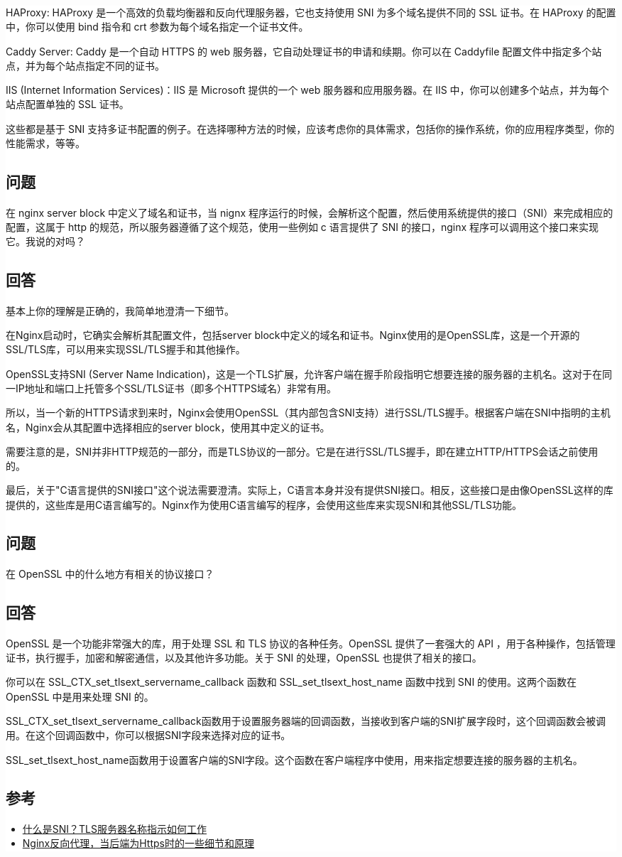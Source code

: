 HAProxy: HAProxy 是一个高效的负载均衡器和反向代理服务器，它也支持使用 SNI 为多个域名提供不同的 SSL 证书。在 HAProxy 的配置中，你可以使用 bind 指令和 crt 参数为每个域名指定一个证书文件。

Caddy Server: Caddy 是一个自动 HTTPS 的 web 服务器，它自动处理证书的申请和续期。你可以在 Caddyfile 配置文件中指定多个站点，并为每个站点指定不同的证书。

IIS (Internet Information Services)：IIS 是 Microsoft 提供的一个 web 服务器和应用服务器。在 IIS 中，你可以创建多个站点，并为每个站点配置单独的 SSL 证书。

这些都是基于 SNI 支持多证书配置的例子。在选择哪种方法的时候，应该考虑你的具体需求，包括你的操作系统，你的应用程序类型，你的性能需求，等等。

## 问题

在 nginx server block 中定义了域名和证书，当 nignx 程序运行的时候，会解析这个配置，然后使用系统提供的接口（SNI）来完成相应的配置，这属于 http 的规范，所以服务器遵循了这个规范，使用一些例如 c 语言提供了 SNI 的接口，nginx 程序可以调用这个接口来实现它。我说的对吗？

## 回答

基本上你的理解是正确的，我简单地澄清一下细节。

在Nginx启动时，它确实会解析其配置文件，包括server block中定义的域名和证书。Nginx使用的是OpenSSL库，这是一个开源的SSL/TLS库，可以用来实现SSL/TLS握手和其他操作。

OpenSSL支持SNI (Server Name Indication)，这是一个TLS扩展，允许客户端在握手阶段指明它想要连接的服务器的主机名。这对于在同一IP地址和端口上托管多个SSL/TLS证书（即多个HTTPS域名）非常有用。

所以，当一个新的HTTPS请求到来时，Nginx会使用OpenSSL（其内部包含SNI支持）进行SSL/TLS握手。根据客户端在SNI中指明的主机名，Nginx会从其配置中选择相应的server block，使用其中定义的证书。

需要注意的是，SNI并非HTTP规范的一部分，而是TLS协议的一部分。它是在进行SSL/TLS握手，即在建立HTTP/HTTPS会话之前使用的。

最后，关于"C语言提供的SNI接口"这个说法需要澄清。实际上，C语言本身并没有提供SNI接口。相反，这些接口是由像OpenSSL这样的库提供的，这些库是用C语言编写的。Nginx作为使用C语言编写的程序，会使用这些库来实现SNI和其他SSL/TLS功能。

## 问题

在 OpenSSL 中的什么地方有相关的协议接口？

## 回答

OpenSSL 是一个功能非常强大的库，用于处理 SSL 和 TLS 协议的各种任务。OpenSSL 提供了一套强大的 API ，用于各种操作，包括管理证书，执行握手，加密和解密通信，以及其他许多功能。关于 SNI 的处理，OpenSSL 也提供了相关的接口。

你可以在 SSL_CTX_set_tlsext_servername_callback 函数和 SSL_set_tlsext_host_name 函数中找到 SNI 的使用。这两个函数在 OpenSSL 中是用来处理 SNI 的。

SSL_CTX_set_tlsext_servername_callback函数用于设置服务器端的回调函数，当接收到客户端的SNI扩展字段时，这个回调函数会被调用。在这个回调函数中，你可以根据SNI字段来选择对应的证书。

SSL_set_tlsext_host_name函数用于设置客户端的SNI字段。这个函数在客户端程序中使用，用来指定想要连接的服务器的主机名。


## 参考

- [什么是SNI？TLS服务器名称指示如何工作](https://www.cloudflare-cn.com/learning/ssl/what-is-sni/)
- [Nginx反向代理，当后端为Https时的一些细节和原理](https://blog.dianduidian.com/post/nginx%E5%8F%8D%E5%90%91%E4%BB%A3%E7%90%86%E5%BD%93%E5%90%8E%E7%AB%AF%E4%B8%BAhttps%E6%97%B6%E7%9A%84%E4%B8%80%E4%BA%9B%E7%BB%86%E8%8A%82%E5%92%8C%E5%8E%9F%E7%90%86/)
